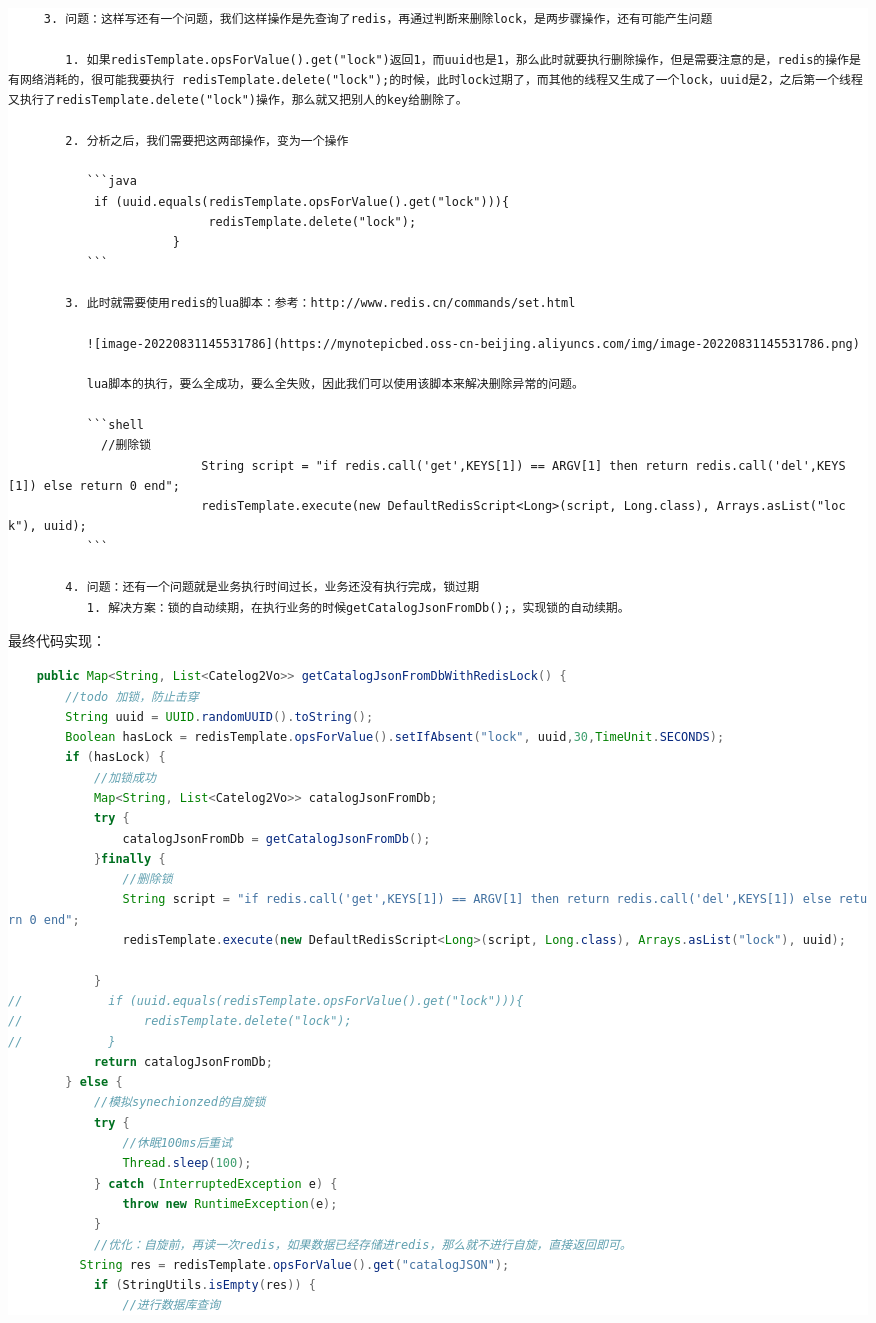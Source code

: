          3. 问题：这样写还有一个问题，我们这样操作是先查询了redis，再通过判断来删除lock，是两步骤操作，还有可能产生问题

            1. 如果redisTemplate.opsForValue().get("lock")返回1，而uuid也是1，那么此时就要执行删除操作，但是需要注意的是，redis的操作是有网络消耗的，很可能我要执行 redisTemplate.delete("lock");的时候，此时lock过期了，而其他的线程又生成了一个lock，uuid是2，之后第一个线程又执行了redisTemplate.delete("lock")操作，那么就又把别人的key给删除了。

            2. 分析之后，我们需要把这两部操作，变为一个操作

               ```java
                if (uuid.equals(redisTemplate.opsForValue().get("lock"))){
                                redisTemplate.delete("lock");
                           }
               ```

            3. 此时就需要使用redis的lua脚本：参考：http://www.redis.cn/commands/set.html

               ![image-20220831145531786](https://mynotepicbed.oss-cn-beijing.aliyuncs.com/img/image-20220831145531786.png)

               lua脚本的执行，要么全成功，要么全失败，因此我们可以使用该脚本来解决删除异常的问题。

               ```shell
                 //删除锁
                               String script = "if redis.call('get',KEYS[1]) == ARGV[1] then return redis.call('del',KEYS[1]) else return 0 end";
                               redisTemplate.execute(new DefaultRedisScript<Long>(script, Long.class), Arrays.asList("lock"), uuid);
               ```

            4. 问题：还有一个问题就是业务执行时间过长，业务还没有执行完成，锁过期
               1. 解决方案：锁的自动续期，在执行业务的时候getCatalogJsonFromDb();，实现锁的自动续期。

最终代码实现：

```java
    public Map<String, List<Catelog2Vo>> getCatalogJsonFromDbWithRedisLock() {
        //todo 加锁，防止击穿
        String uuid = UUID.randomUUID().toString();
        Boolean hasLock = redisTemplate.opsForValue().setIfAbsent("lock", uuid,30,TimeUnit.SECONDS);
        if (hasLock) {
            //加锁成功
            Map<String, List<Catelog2Vo>> catalogJsonFromDb;
            try {
                catalogJsonFromDb = getCatalogJsonFromDb();
            }finally {
                //删除锁
                String script = "if redis.call('get',KEYS[1]) == ARGV[1] then return redis.call('del',KEYS[1]) else return 0 end";
                redisTemplate.execute(new DefaultRedisScript<Long>(script, Long.class), Arrays.asList("lock"), uuid);

            }
//            if (uuid.equals(redisTemplate.opsForValue().get("lock"))){
//                 redisTemplate.delete("lock");
//            }
            return catalogJsonFromDb;
        } else {
            //模拟synechionzed的自旋锁
            try {
                //休眠100ms后重试
                Thread.sleep(100);
            } catch (InterruptedException e) {
                throw new RuntimeException(e);
            }
            //优化：自旋前，再读一次redis，如果数据已经存储进redis，那么就不进行自旋，直接返回即可。
          String res = redisTemplate.opsForValue().get("catalogJSON");
            if (StringUtils.isEmpty(res)) {
                //进行数据库查询
```